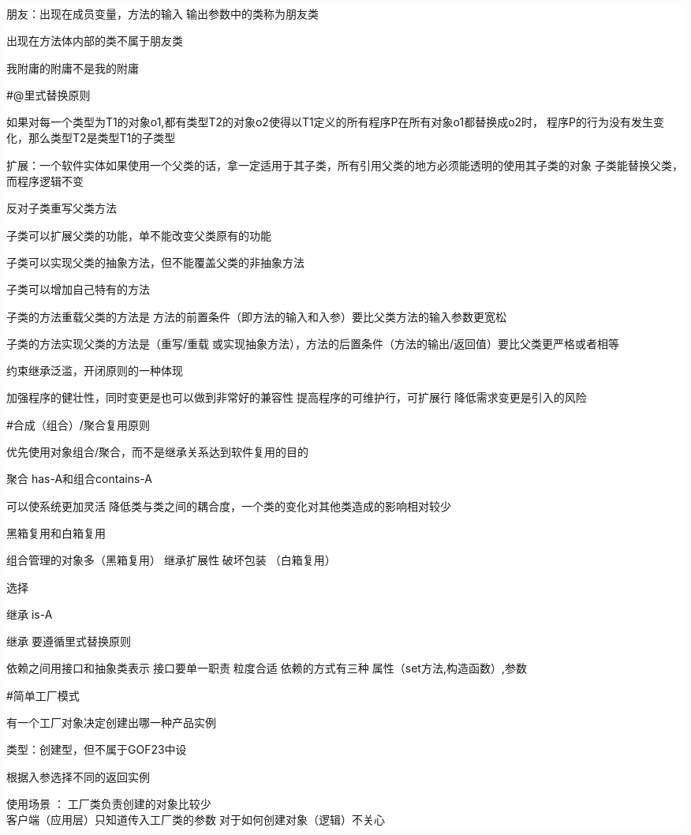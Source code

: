 朋友：出现在成员变量，方法的输入 输出参数中的类称为朋友类

出现在方法体内部的类不属于朋友类

我附庸的附庸不是我的附庸


#@里式替换原则

如果对每一个类型为T1的对象o1,都有类型T2的对象o2使得以T1定义的所有程序P在所有对象o1都替换成o2时，
程序P的行为没有发生变化，那么类型T2是类型T1的子类型

扩展：一个软件实体如果使用一个父类的话，拿一定适用于其子类，所有引用父类的地方必须能透明的使用其子类的对象
子类能替换父类，而程序逻辑不变

反对子类重写父类方法

子类可以扩展父类的功能，单不能改变父类原有的功能

子类可以实现父类的抽象方法，但不能覆盖父类的非抽象方法

子类可以增加自己特有的方法

子类的方法重载父类的方法是 方法的前置条件（即方法的输入和入参）要比父类方法的输入参数更宽松

子类的方法实现父类的方法是（重写/重载 或实现抽象方法），方法的后置条件（方法的输出/返回值）要比父类更严格或者相等


约束继承泛滥，开闭原则的一种体现

加强程序的健壮性，同时变更是也可以做到非常好的兼容性 提高程序的可维护行，可扩展行 降低需求变更是引入的风险


#合成（组合）/聚合复用原则

优先使用对象组合/聚合，而不是继承关系达到软件复用的目的

聚合 has-A和组合contains-A

可以使系统更加灵活 降低类与类之间的耦合度，一个类的变化对其他类造成的影响相对较少

黑箱复用和白箱复用

组合管理的对象多（黑箱复用）   继承扩展性  破坏包装 （白箱复用）

选择

继承 is-A

继承 要遵循里式替换原则

依赖之间用接口和抽象类表示  接口要单一职责 粒度合适 依赖的方式有三种  属性（set方法,构造函数）,参数


#简单工厂模式

有一个工厂对象决定创建出哪一种产品实例

类型：创建型，但不属于GOF23中设

根据入参选择不同的返回实例

使用场景 ：
工厂类负责创建的对象比较少  
客户端（应用层）只知道传入工厂类的参数 对于如何创建对象（逻辑）不关心
